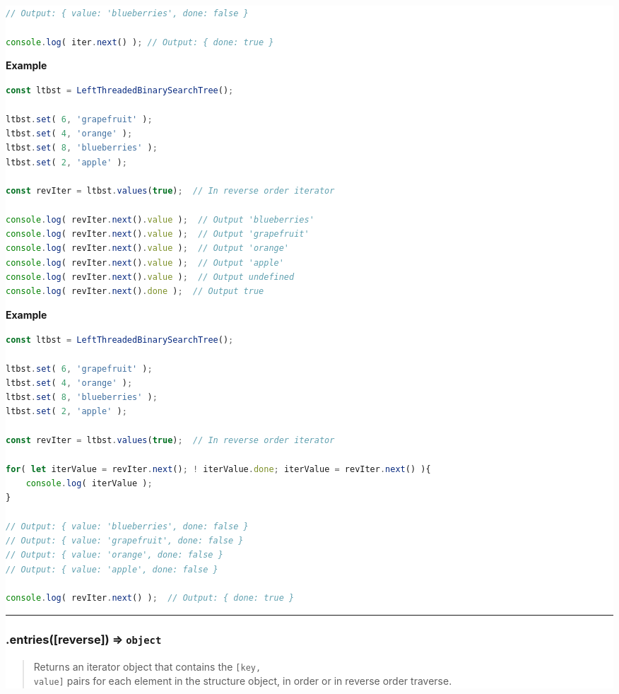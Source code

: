 ```js
// Output: { value: 'blueberries', done: false }

console.log( iter.next() );	// Output: { done: true }
```
**Example**  
```js
const ltbst = LeftThreadedBinarySearchTree();

ltbst.set( 6, 'grapefruit' );
ltbst.set( 4, 'orange' );
ltbst.set( 8, 'blueberries' );
ltbst.set( 2, 'apple' );

const revIter = ltbst.values(true);  // In reverse order iterator

console.log( revIter.next().value );  // Output 'blueberries'
console.log( revIter.next().value );  // Output 'grapefruit'
console.log( revIter.next().value );  // Output 'orange'
console.log( revIter.next().value );  // Output 'apple'
console.log( revIter.next().value );  // Output undefined
console.log( revIter.next().done );  // Output true
```
**Example**  
```js
const ltbst = LeftThreadedBinarySearchTree();

ltbst.set( 6, 'grapefruit' );
ltbst.set( 4, 'orange' );
ltbst.set( 8, 'blueberries' );
ltbst.set( 2, 'apple' );

const revIter = ltbst.values(true);  // In reverse order iterator

for( let iterValue = revIter.next(); ! iterValue.done; iterValue = revIter.next() ){
    console.log( iterValue );
}

// Output: { value: 'blueberries', done: false }
// Output: { value: 'grapefruit', done: false }
// Output: { value: 'orange', done: false }
// Output: { value: 'apple', done: false }

console.log( revIter.next() );	// Output: { done: true }
```


***
<a name="LeftThreadedBinarySearchTree+entries"></a>

### .entries([reverse]) ⇒ <code>object</code>
> Returns an iterator object that contains the <code>[key, value]</code> pairs for each 
> element in the structure object, in order or in reverse order traverse.
